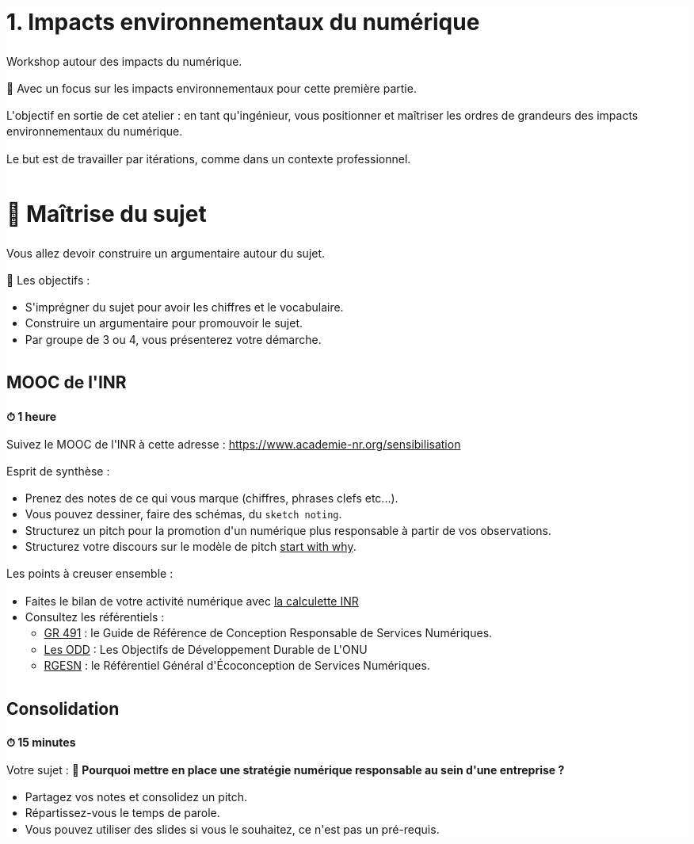 # 1. Impacts environnementaux du numérique
Workshop autour des impacts du numérique.

🌱 Avec un focus sur les impacts environnementaux pour cette première partie.

L'objectif en sortie de cet atelier : en tant qu'ingénieur, vous positionner et maîtriser les ordres de grandeurs des impacts environnementaux du numérique.

Le but est de travailler par itérations, comme dans un contexte professionnel.

# 📓 Maîtrise du sujet

Vous allez devoir construire un argumentaire autour du sujet. 

🎯 Les objectifs :
- S'imprégner du sujet pour avoir les chiffres et le vocabulaire.
- Construire un argumentaire pour promouvoir le sujet.
- Par groupe de 3 ou 4, vous présenterez votre démarche.

## MOOC de l'INR
**⏱ 1 heure**

Suivez le MOOC de l'INR à cette adresse : https://www.academie-nr.org/sensibilisation

Esprit de synthèse :
- Prenez des notes de ce qui vous marque (chiffres, phrases clefs etc...).
- Vous pouvez dessiner, faire des schémas, du `sketch noting`.
- Structurez un pitch pour la promotion d'un numérique plus responsable à partir de vos observations.
- Structurez votre discours sur le modèle de pitch [start with why](https://youtu.be/u4ZoJKF_VuA?t=125).

Les points à creuser ensemble :
- Faites le bilan de votre activité numérique avec [la calculette INR](https://myimpact.isit-europe.org/fr/)
- Consultez les référentiels :
  - [GR 491](https://gr491.isit-europe.org/) : le Guide de Référence de Conception Responsable de Services Numériques.
  - [Les ODD](https://www.un.org/sustainabledevelopment/fr/objectifs-de-developpement-durable/) : Les Objectifs de Développement Durable de L'ONU
  - [RGESN](https://ecoresponsable.numerique.gouv.fr/publications/referentiel-general-ecoconception/) : le Référentiel Général d'Écoconception de Services Numériques.

## Consolidation
**⏱ 15 minutes**

Votre sujet : **🤔 Pourquoi mettre en place une stratégie numérique responsable au sein d'une entreprise ?**

- Partagez vos notes et consolidez un pitch.
- Répartissez-vous le temps de parole.
- Vous pouvez utiliser des slides si vous le souhaitez, ce n'est pas un pré-requis.
